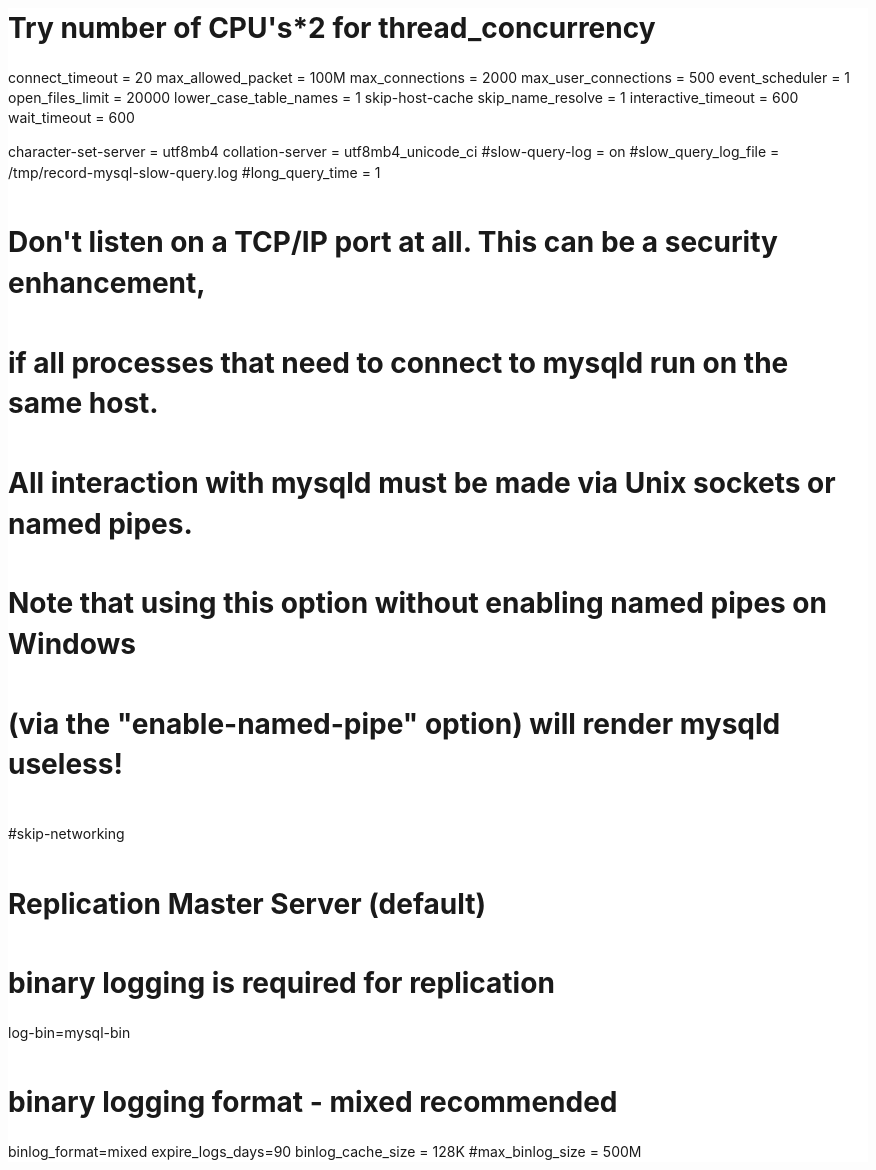 # Try number of CPU's*2 for thread_concurrency
connect_timeout = 20
max_allowed_packet = 100M
max_connections = 2000
max_user_connections = 500
event_scheduler = 1
open_files_limit = 20000
lower_case_table_names = 1
skip-host-cache 
skip_name_resolve = 1
interactive_timeout = 600
wait_timeout = 600

character-set-server = utf8mb4
collation-server = utf8mb4_unicode_ci
#slow-query-log = on
#slow_query_log_file = /tmp/record-mysql-slow-query.log
#long_query_time = 1


# Don't listen on a TCP/IP port at all. This can be a security enhancement,
# if all processes that need to connect to mysqld run on the same host.
# All interaction with mysqld must be made via Unix sockets or named pipes.
# Note that using this option without enabling named pipes on Windows
# (via the "enable-named-pipe" option) will render mysqld useless!
# 
#skip-networking

# Replication Master Server (default)
# binary logging is required for replication
log-bin=mysql-bin

# binary logging format - mixed recommended
binlog_format=mixed
expire_logs_days=90
binlog_cache_size = 128K
#max_binlog_size = 500M 
